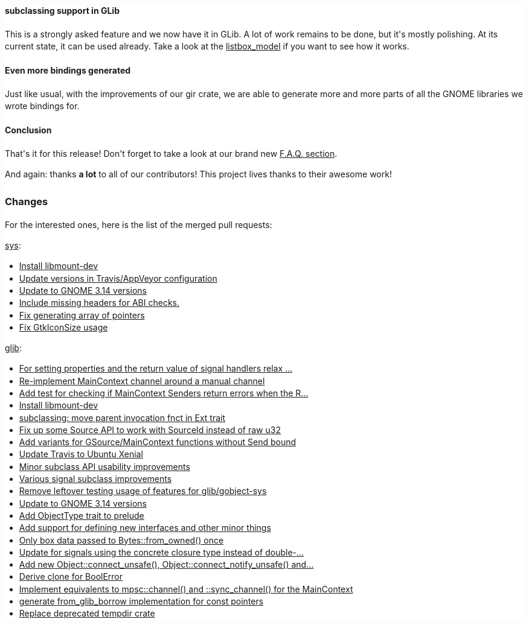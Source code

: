 #### subclassing support in GLib

This is a strongly asked feature and we now have it in GLib. A lot of work remains to be done, but it's mostly polishing. At its current state, it can be used already. Take a look at the [listbox_model](https://github.com/gtk-rs/examples/blob/master/src/bin/listbox_model.rs) if you want to see how it works.

#### Even more bindings generated

Just like usual, with the improvements of our gir crate, we are able to generate more and more parts of all the GNOME libraries we wrote bindings for.

#### Conclusion

That's it for this release! Don't forget to take a look at our brand new [F.A.Q. section](https://gtk-rs.org/docs-src/faq).

And again: thanks **a lot** to all of our contributors! This project lives thanks to their awesome work!

### Changes

For the interested ones, here is the list of the merged pull requests:

[sys](https://github.com/gtk-rs/sys):

 * [Install libmount-dev](https://github.com/gtk-rs/sys/pull/131)
 * [Update versions in Travis/AppVeyor configuration](https://github.com/gtk-rs/sys/pull/130)
 * [Update to GNOME 3.14 versions](https://github.com/gtk-rs/sys/pull/129)
 * [Include missing headers for ABI checks.](https://github.com/gtk-rs/sys/pull/90)
 * [Fix generating array of pointers](https://github.com/gtk-rs/sys/pull/113)
 * [Fix GtkIconSize usage](https://github.com/gtk-rs/sys/pull/111)

[glib](https://github.com/gtk-rs/glib):

 * [For setting properties and the return value of signal handlers relax …](https://github.com/gtk-rs/glib/pull/457)
 * [Re-implement MainContext channel around a manual channel](https://github.com/gtk-rs/glib/pull/456)
 * [Add test for checking if MainContext Senders return errors when the R…](https://github.com/gtk-rs/glib/pull/455)
 * [Install libmount-dev](https://github.com/gtk-rs/glib/pull/451)
 * [subclassing: move parent invocation fnct in Ext trait](https://github.com/gtk-rs/glib/pull/450)
 * [Fix up some Source API to work with SourceId instead of raw u32](https://github.com/gtk-rs/glib/pull/449)
 * [Add variants for GSource/MainContext functions without Send bound](https://github.com/gtk-rs/glib/pull/447)
 * [Update Travis to Ubuntu Xenial](https://github.com/gtk-rs/glib/pull/446)
 * [Minor subclass API usability improvements](https://github.com/gtk-rs/glib/pull/445)
 * [Various signal subclass improvements](https://github.com/gtk-rs/glib/pull/444)
 * [Remove leftover testing usage of features for glib/gobject-sys](https://github.com/gtk-rs/glib/pull/443)
 * [Update to GNOME 3.14 versions](https://github.com/gtk-rs/glib/pull/442)
 * [Add ObjectType trait to prelude](https://github.com/gtk-rs/glib/pull/441)
 * [Add support for defining new interfaces and other minor things](https://github.com/gtk-rs/glib/pull/438)
 * [Only box data passed to Bytes::from_owned() once](https://github.com/gtk-rs/glib/pull/434)
 * [Update for signals using the concrete closure type instead of double-…](https://github.com/gtk-rs/glib/pull/433)
 * [Add new Object::connect_unsafe(), Object::connect_notify_unsafe() and…](https://github.com/gtk-rs/glib/pull/431)
 * [Derive clone for BoolError](https://github.com/gtk-rs/glib/pull/432)
 * [Implement equivalents to mpsc::channel() and ::sync_channel() for the MainContext](https://github.com/gtk-rs/glib/pull/430)
 * [generate from_glib_borrow implementation for const pointers](https://github.com/gtk-rs/glib/pull/428)
 * [Replace deprecated tempdir crate](https://github.com/gtk-rs/glib/pull/427)